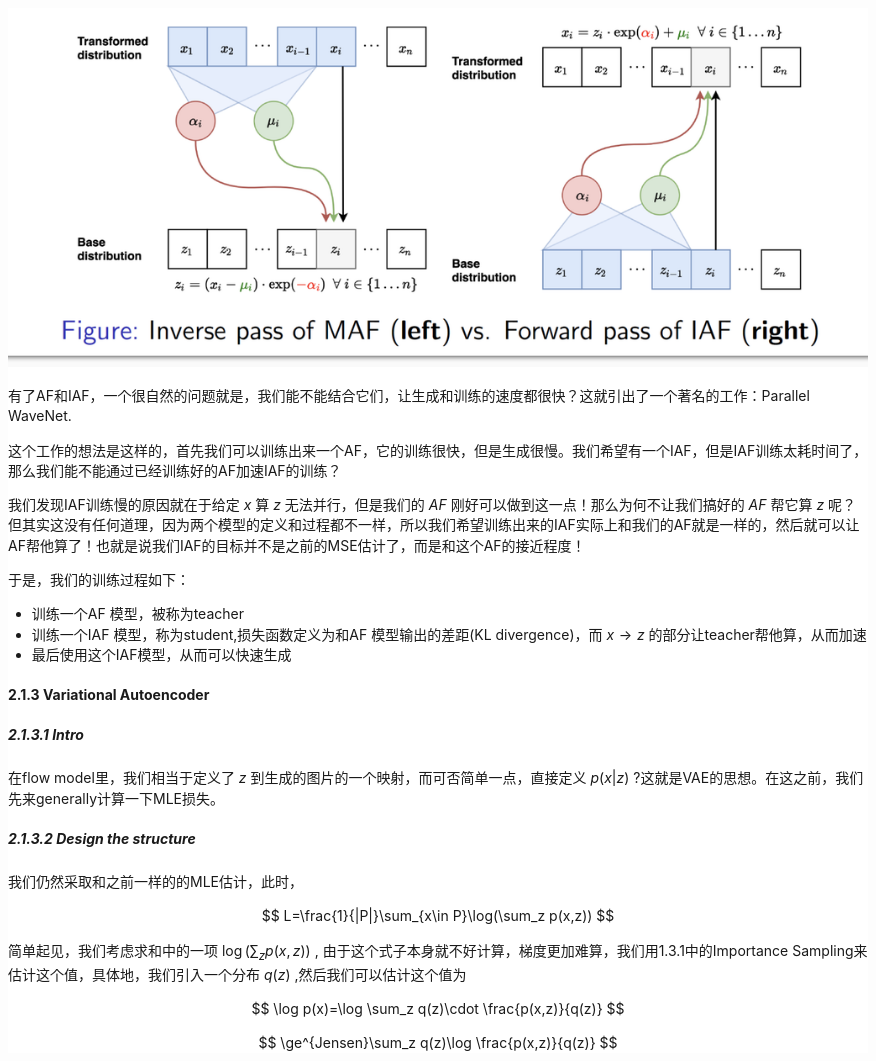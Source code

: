 ![alt text](image-7.png)

有了AF和IAF，一个很自然的问题就是，我们能不能结合它们，让生成和训练的速度都很快？这就引出了一个著名的工作：Parallel WaveNet.

这个工作的想法是这样的，首先我们可以训练出来一个AF，它的训练很快，但是生成很慢。我们希望有一个IAF，但是IAF训练太耗时间了，那么我们能不能通过已经训练好的AF加速IAF的训练？

我们发现IAF训练慢的原因就在于给定 $x$ 算 $z$ 无法并行，但是我们的 $AF$ 刚好可以做到这一点！那么为何不让我们搞好的 $AF$ 帮它算 $z$ 呢？但其实这没有任何道理，因为两个模型的定义和过程都不一样，所以我们希望训练出来的IAF实际上和我们的AF就是一样的，然后就可以让AF帮他算了！也就是说我们IAF的目标并不是之前的MSE估计了，而是和这个AF的接近程度！

于是，我们的训练过程如下：

- 训练一个AF 模型，被称为teacher
- 训练一个IAF 模型，称为student,损失函数定义为和AF 模型输出的差距(KL divergence)，而 $x \to z$ 的部分让teacher帮他算，从而加速
- 最后使用这个IAF模型，从而可以快速生成

#### 2.1.3 Variational Autoencoder

##### 2.1.3.1 Intro

在flow model里，我们相当于定义了 $z$ 到生成的图片的一个映射，而可否简单一点，直接定义 $p(x|z)$ ?这就是VAE的思想。在这之前，我们先来generally计算一下MLE损失。

##### 2.1.3.2 Design the structure

我们仍然采取和之前一样的的MLE估计，此时，

$$
L=\frac{1}{|P|}\sum_{x\in P}\log(\sum_z p(x,z))
$$

简单起见，我们考虑求和中的一项 $\log(\sum_z p(x,z))$ ,
由于这个式子本身就不好计算，梯度更加难算，我们用1.3.1中的Importance Sampling来估计这个值，具体地，我们引入一个分布 $q(z)$ ,然后我们可以估计这个值为

$$
\log p(x)=\log \sum_z q(z)\cdot \frac{p(x,z)}{q(z)}
$$

$$
\ge^{Jensen}\sum_z  q(z)\log \frac{p(x,z)}{q(z)}
$$

